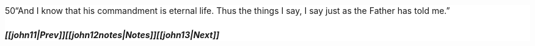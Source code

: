 <span class=verse-body>50</span>“And I know that his commandment is eternal life. Thus the things I say, I say just as the Father has told me.”
##### <span class=arrow-left></span>[[john11|Prev]]<span class=navigation-separator></span>[[john12notes|Notes]]<span class=navigation-separator></span>[[john13|Next]]<span class=arrow-right></span>